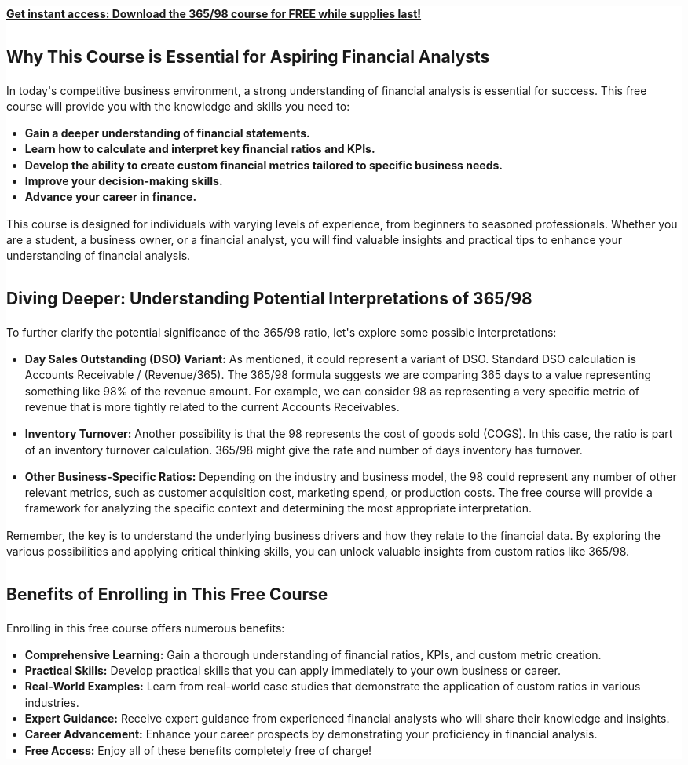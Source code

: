 [**Get instant access: Download the 365/98 course for FREE while supplies last!**](https://udemywork.com/365-98)

## Why This Course is Essential for Aspiring Financial Analysts

In today's competitive business environment, a strong understanding of financial analysis is essential for success. This free course will provide you with the knowledge and skills you need to:

*   **Gain a deeper understanding of financial statements.**
*   **Learn how to calculate and interpret key financial ratios and KPIs.**
*   **Develop the ability to create custom financial metrics tailored to specific business needs.**
*   **Improve your decision-making skills.**
*   **Advance your career in finance.**

This course is designed for individuals with varying levels of experience, from beginners to seasoned professionals. Whether you are a student, a business owner, or a financial analyst, you will find valuable insights and practical tips to enhance your understanding of financial analysis.

## Diving Deeper: Understanding Potential Interpretations of 365/98

To further clarify the potential significance of the 365/98 ratio, let's explore some possible interpretations:

*   **Day Sales Outstanding (DSO) Variant:** As mentioned, it could represent a variant of DSO. Standard DSO calculation is Accounts Receivable / (Revenue/365). The 365/98 formula suggests we are comparing 365 days to a value representing something like 98% of the revenue amount. For example, we can consider 98 as representing a very specific metric of revenue that is more tightly related to the current Accounts Receivables.

*   **Inventory Turnover:** Another possibility is that the 98 represents the cost of goods sold (COGS). In this case, the ratio is part of an inventory turnover calculation. 365/98 might give the rate and number of days inventory has turnover.

*   **Other Business-Specific Ratios:** Depending on the industry and business model, the 98 could represent any number of other relevant metrics, such as customer acquisition cost, marketing spend, or production costs. The free course will provide a framework for analyzing the specific context and determining the most appropriate interpretation.

Remember, the key is to understand the underlying business drivers and how they relate to the financial data. By exploring the various possibilities and applying critical thinking skills, you can unlock valuable insights from custom ratios like 365/98.

## Benefits of Enrolling in This Free Course

Enrolling in this free course offers numerous benefits:

*   **Comprehensive Learning:** Gain a thorough understanding of financial ratios, KPIs, and custom metric creation.
*   **Practical Skills:** Develop practical skills that you can apply immediately to your own business or career.
*   **Real-World Examples:** Learn from real-world case studies that demonstrate the application of custom ratios in various industries.
*   **Expert Guidance:** Receive expert guidance from experienced financial analysts who will share their knowledge and insights.
*   **Career Advancement:** Enhance your career prospects by demonstrating your proficiency in financial analysis.
*   **Free Access:** Enjoy all of these benefits completely free of charge!

